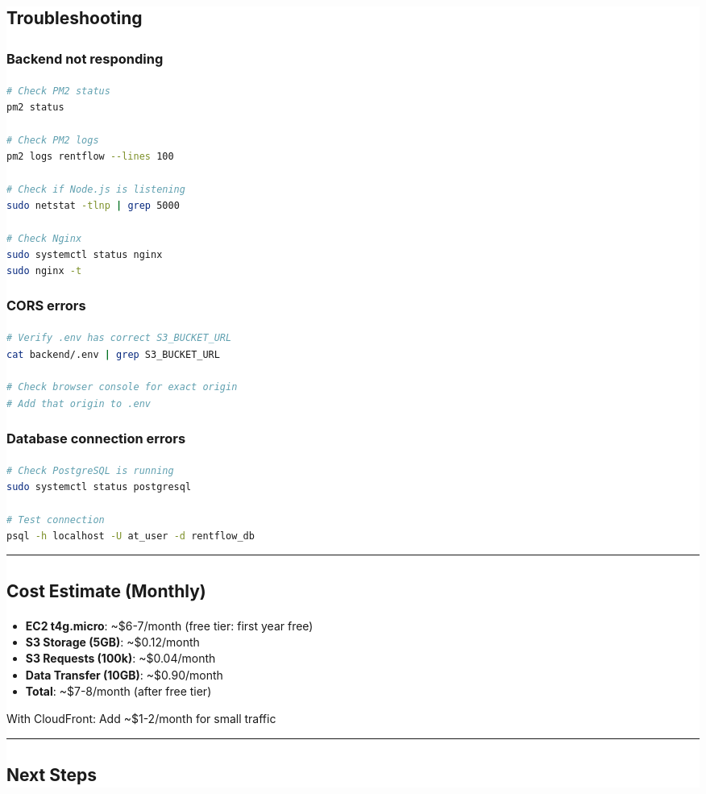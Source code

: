 
## Troubleshooting

### Backend not responding
```bash
# Check PM2 status
pm2 status

# Check PM2 logs
pm2 logs rentflow --lines 100

# Check if Node.js is listening
sudo netstat -tlnp | grep 5000

# Check Nginx
sudo systemctl status nginx
sudo nginx -t
```

### CORS errors
```bash
# Verify .env has correct S3_BUCKET_URL
cat backend/.env | grep S3_BUCKET_URL

# Check browser console for exact origin
# Add that origin to .env
```

### Database connection errors
```bash
# Check PostgreSQL is running
sudo systemctl status postgresql

# Test connection
psql -h localhost -U at_user -d rentflow_db
```

---

## Cost Estimate (Monthly)

- **EC2 t4g.micro**: ~$6-7/month (free tier: first year free)
- **S3 Storage (5GB)**: ~$0.12/month
- **S3 Requests (100k)**: ~$0.04/month
- **Data Transfer (10GB)**: ~$0.90/month
- **Total**: ~$7-8/month (after free tier)

With CloudFront: Add ~$1-2/month for small traffic

---

## Next Steps
